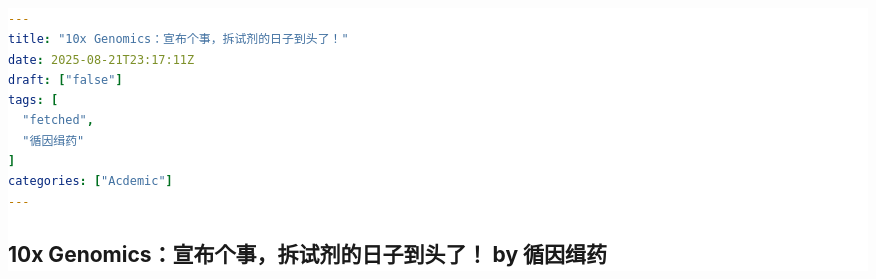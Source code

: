 ```yaml
---
title: "10x Genomics：宣布个事，拆试剂的日子到头了！"
date: 2025-08-21T23:17:11Z
draft: ["false"]
tags: [
  "fetched",
  "循因缉药"
]
categories: ["Acdemic"]
---
```

10x Genomics：宣布个事，拆试剂的日子到头了！ by 循因缉药
------